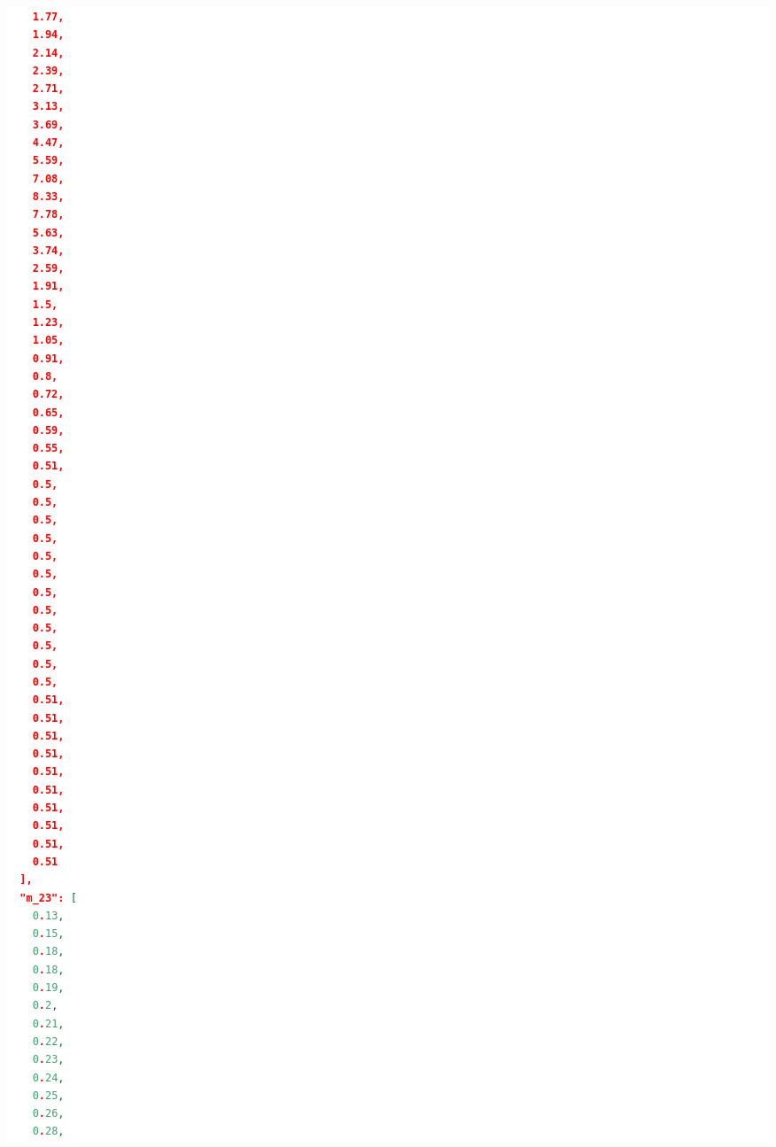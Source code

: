 ```json
    1.77,
    1.94,
    2.14,
    2.39,
    2.71,
    3.13,
    3.69,
    4.47,
    5.59,
    7.08,
    8.33,
    7.78,
    5.63,
    3.74,
    2.59,
    1.91,
    1.5,
    1.23,
    1.05,
    0.91,
    0.8,
    0.72,
    0.65,
    0.59,
    0.55,
    0.51,
    0.5,
    0.5,
    0.5,
    0.5,
    0.5,
    0.5,
    0.5,
    0.5,
    0.5,
    0.5,
    0.5,
    0.5,
    0.51,
    0.51,
    0.51,
    0.51,
    0.51,
    0.51,
    0.51,
    0.51,
    0.51,
    0.51
  ],
  "m_23": [
    0.13,
    0.15,
    0.18,
    0.18,
    0.19,
    0.2,
    0.21,
    0.22,
    0.23,
    0.24,
    0.25,
    0.26,
    0.28,
```